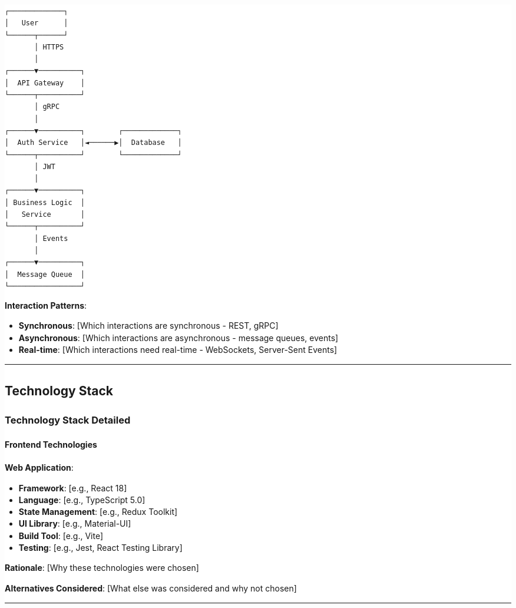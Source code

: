 ```
┌─────────────┐
│   User      │
└──────┬──────┘
       │ HTTPS
       │
┌──────▼──────────┐
│  API Gateway    │
└──────┬──────────┘
       │ gRPC
       │
┌──────▼──────────┐        ┌─────────────┐
│  Auth Service   │◄──────▶│  Database   │
└──────┬──────────┘        └─────────────┘
       │ JWT
       │
┌──────▼──────────┐
│ Business Logic  │
│   Service       │
└──────┬──────────┘
       │ Events
       │
┌──────▼──────────┐
│  Message Queue  │
└─────────────────┘
```

**Interaction Patterns**:
- **Synchronous**: [Which interactions are synchronous - REST, gRPC]
- **Asynchronous**: [Which interactions are asynchronous - message queues, events]
- **Real-time**: [Which interactions need real-time - WebSockets, Server-Sent Events]

---

## Technology Stack

### Technology Stack Detailed

#### Frontend Technologies

**Web Application**:
- **Framework**: [e.g., React 18]
- **Language**: [e.g., TypeScript 5.0]
- **State Management**: [e.g., Redux Toolkit]
- **UI Library**: [e.g., Material-UI]
- **Build Tool**: [e.g., Vite]
- **Testing**: [e.g., Jest, React Testing Library]

**Rationale**: [Why these technologies were chosen]

**Alternatives Considered**: [What else was considered and why not chosen]

---
